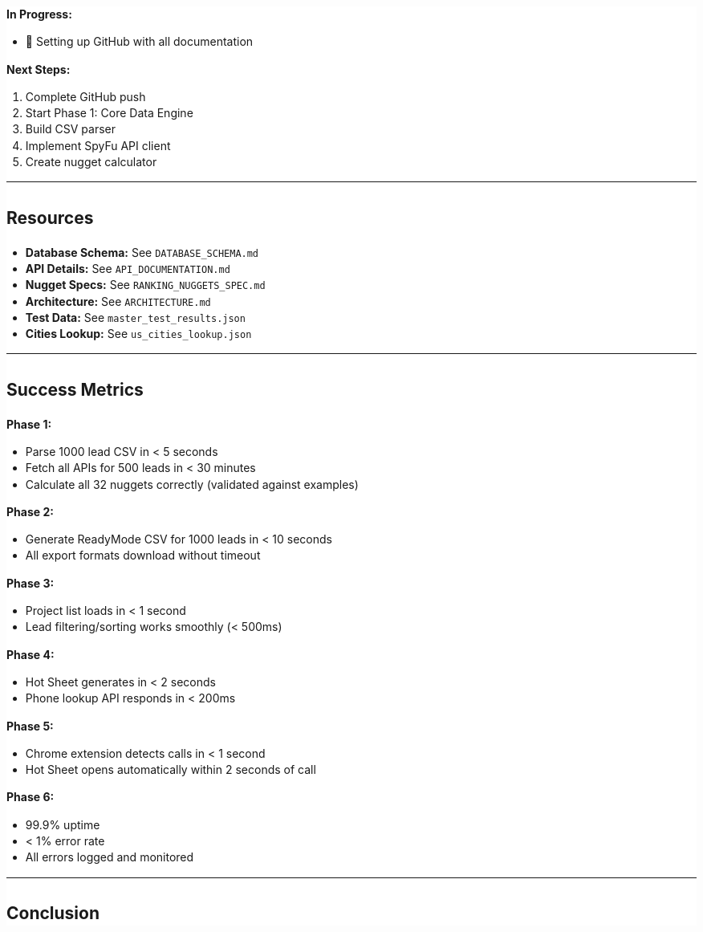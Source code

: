 **In Progress:**
- 🔄 Setting up GitHub with all documentation

**Next Steps:**
1. Complete GitHub push
2. Start Phase 1: Core Data Engine
3. Build CSV parser
4. Implement SpyFu API client
5. Create nugget calculator

---

## Resources

- **Database Schema:** See `DATABASE_SCHEMA.md`
- **API Details:** See `API_DOCUMENTATION.md`
- **Nugget Specs:** See `RANKING_NUGGETS_SPEC.md`
- **Architecture:** See `ARCHITECTURE.md`
- **Test Data:** See `master_test_results.json`
- **Cities Lookup:** See `us_cities_lookup.json`

---

## Success Metrics

**Phase 1:**
- Parse 1000 lead CSV in < 5 seconds
- Fetch all APIs for 500 leads in < 30 minutes
- Calculate all 32 nuggets correctly (validated against examples)

**Phase 2:**
- Generate ReadyMode CSV for 1000 leads in < 10 seconds
- All export formats download without timeout

**Phase 3:**
- Project list loads in < 1 second
- Lead filtering/sorting works smoothly (< 500ms)

**Phase 4:**
- Hot Sheet generates in < 2 seconds
- Phone lookup API responds in < 200ms

**Phase 5:**
- Chrome extension detects calls in < 1 second
- Hot Sheet opens automatically within 2 seconds of call

**Phase 6:**
- 99.9% uptime
- < 1% error rate
- All errors logged and monitored

---

## Conclusion
